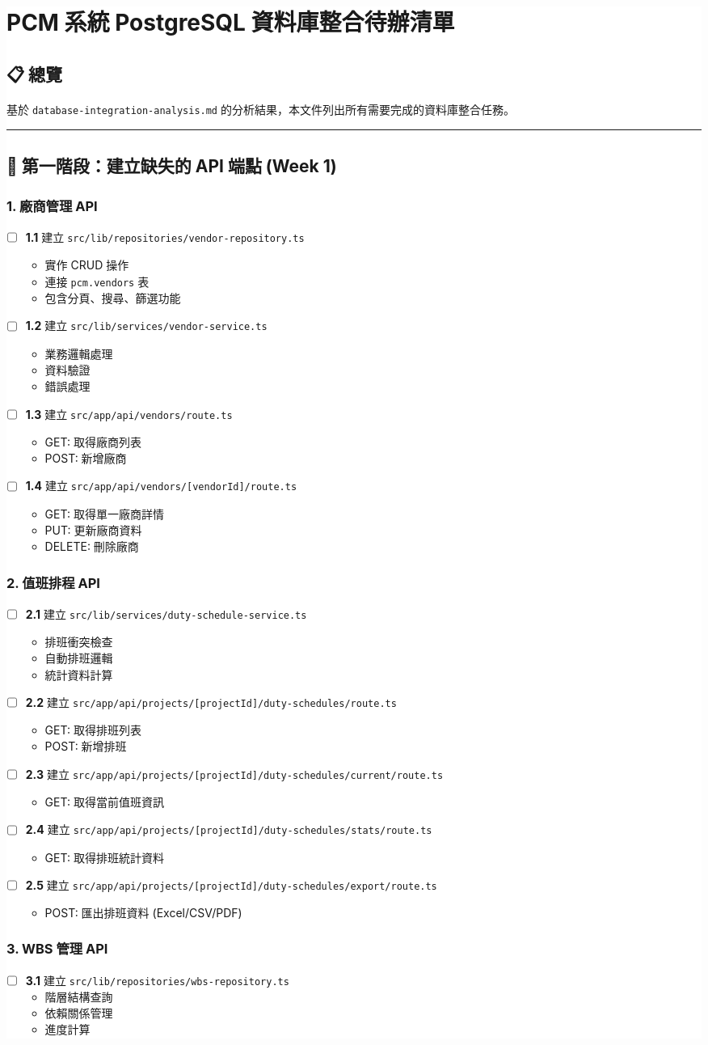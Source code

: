 # PCM 系統 PostgreSQL 資料庫整合待辦清單

## 📋 總覽
基於 `database-integration-analysis.md` 的分析結果，本文件列出所有需要完成的資料庫整合任務。

---

## 🔴 第一階段：建立缺失的 API 端點 (Week 1)

### 1. 廠商管理 API
- [ ] **1.1** 建立 `src/lib/repositories/vendor-repository.ts`
  - 實作 CRUD 操作
  - 連接 `pcm.vendors` 表
  - 包含分頁、搜尋、篩選功能
  
- [ ] **1.2** 建立 `src/lib/services/vendor-service.ts`
  - 業務邏輯處理
  - 資料驗證
  - 錯誤處理
  
- [ ] **1.3** 建立 `src/app/api/vendors/route.ts`
  - GET: 取得廠商列表
  - POST: 新增廠商
  
- [ ] **1.4** 建立 `src/app/api/vendors/[vendorId]/route.ts`
  - GET: 取得單一廠商詳情
  - PUT: 更新廠商資料
  - DELETE: 刪除廠商

### 2. 值班排程 API
- [ ] **2.1** 建立 `src/lib/services/duty-schedule-service.ts`
  - 排班衝突檢查
  - 自動排班邏輯
  - 統計資料計算
  
- [ ] **2.2** 建立 `src/app/api/projects/[projectId]/duty-schedules/route.ts`
  - GET: 取得排班列表
  - POST: 新增排班
  
- [ ] **2.3** 建立 `src/app/api/projects/[projectId]/duty-schedules/current/route.ts`
  - GET: 取得當前值班資訊
  
- [ ] **2.4** 建立 `src/app/api/projects/[projectId]/duty-schedules/stats/route.ts`
  - GET: 取得排班統計資料
  
- [ ] **2.5** 建立 `src/app/api/projects/[projectId]/duty-schedules/export/route.ts`
  - POST: 匯出排班資料 (Excel/CSV/PDF)

### 3. WBS 管理 API
- [ ] **3.1** 建立 `src/lib/repositories/wbs-repository.ts`
  - 階層結構查詢
  - 依賴關係管理
  - 進度計算
  